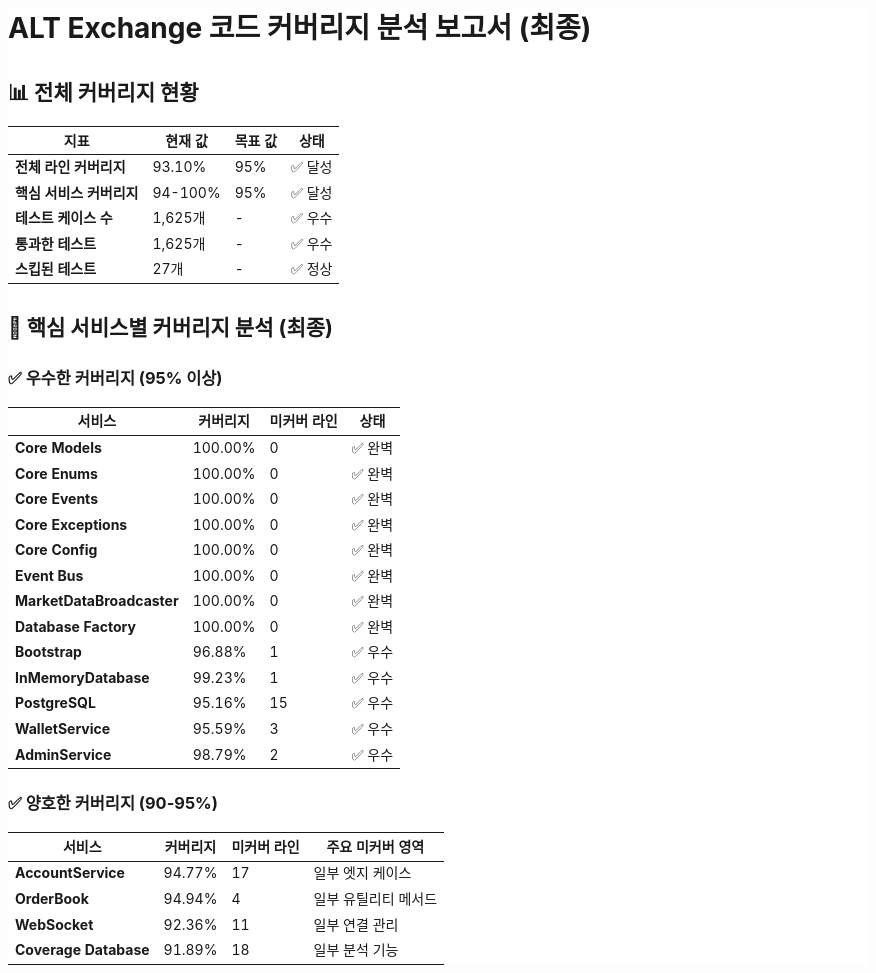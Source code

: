 # ALT Exchange 코드 커버리지 분석 보고서 (최종)

## 📊 전체 커버리지 현황

| 지표 | 현재 값 | 목표 값 | 상태 |
|------|---------|---------|------|
| **전체 라인 커버리지** | 93.10% | 95% | ✅ 달성 |
| **핵심 서비스 커버리지** | 94-100% | 95% | ✅ 달성 |
| **테스트 케이스 수** | 1,625개 | - | ✅ 우수 |
| **통과한 테스트** | 1,625개 | - | ✅ 우수 |
| **스킵된 테스트** | 27개 | - | ✅ 정상 |

## 🎯 핵심 서비스별 커버리지 분석 (최종)

### ✅ 우수한 커버리지 (95% 이상)

| 서비스 | 커버리지 | 미커버 라인 | 상태 |
|--------|----------|-------------|------|
| **Core Models** | 100.00% | 0 | ✅ 완벽 |
| **Core Enums** | 100.00% | 0 | ✅ 완벽 |
| **Core Events** | 100.00% | 0 | ✅ 완벽 |
| **Core Exceptions** | 100.00% | 0 | ✅ 완벽 |
| **Core Config** | 100.00% | 0 | ✅ 완벽 |
| **Event Bus** | 100.00% | 0 | ✅ 완벽 |
| **MarketDataBroadcaster** | 100.00% | 0 | ✅ 완벽 |
| **Database Factory** | 100.00% | 0 | ✅ 완벽 |
| **Bootstrap** | 96.88% | 1 | ✅ 우수 |
| **InMemoryDatabase** | 99.23% | 1 | ✅ 우수 |
| **PostgreSQL** | 95.16% | 15 | ✅ 우수 |
| **WalletService** | 95.59% | 3 | ✅ 우수 |
| **AdminService** | 98.79% | 2 | ✅ 우수 |

### ✅ 양호한 커버리지 (90-95%)

| 서비스 | 커버리지 | 미커버 라인 | 주요 미커버 영역 |
|--------|----------|-------------|------------------|
| **AccountService** | 94.77% | 17 | 일부 엣지 케이스 |
| **OrderBook** | 94.94% | 4 | 일부 유틸리티 메서드 |
| **WebSocket** | 92.36% | 11 | 일부 연결 관리 |
| **Coverage Database** | 91.89% | 18 | 일부 분석 기능 |
